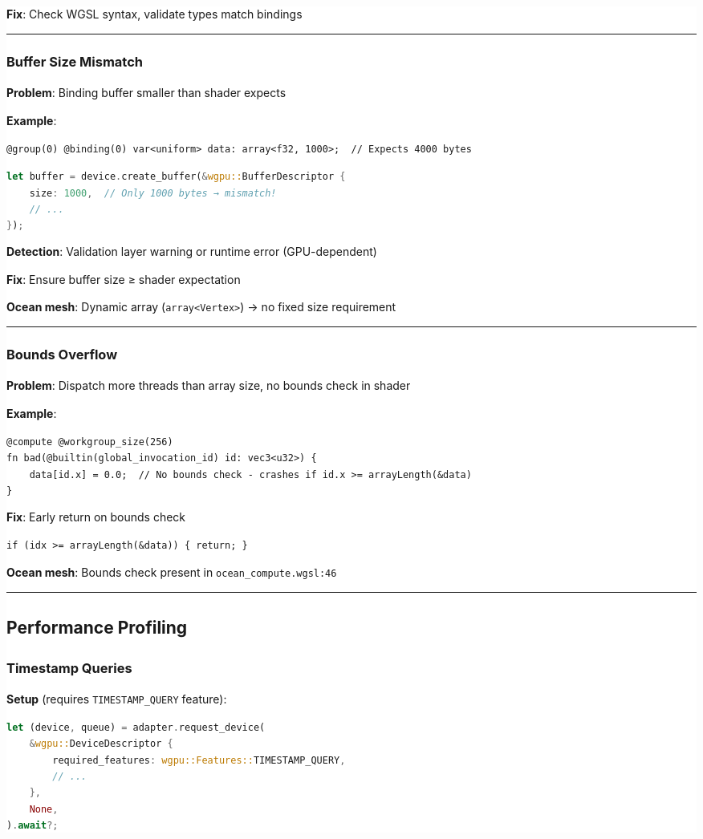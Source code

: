 **Fix**: Check WGSL syntax, validate types match bindings

---

### Buffer Size Mismatch

**Problem**: Binding buffer smaller than shader expects

**Example**:
```wgsl
@group(0) @binding(0) var<uniform> data: array<f32, 1000>;  // Expects 4000 bytes
```

```rust
let buffer = device.create_buffer(&wgpu::BufferDescriptor {
    size: 1000,  // Only 1000 bytes → mismatch!
    // ...
});
```

**Detection**: Validation layer warning or runtime error (GPU-dependent)

**Fix**: Ensure buffer size ≥ shader expectation

**Ocean mesh**: Dynamic array (`array<Vertex>`) → no fixed size requirement

---

### Bounds Overflow

**Problem**: Dispatch more threads than array size, no bounds check in shader

**Example**:
```wgsl
@compute @workgroup_size(256)
fn bad(@builtin(global_invocation_id) id: vec3<u32>) {
    data[id.x] = 0.0;  // No bounds check - crashes if id.x >= arrayLength(&data)
}
```

**Fix**: Early return on bounds check
```wgsl
if (idx >= arrayLength(&data)) { return; }
```

**Ocean mesh**: Bounds check present in `ocean_compute.wgsl:46`

---

## Performance Profiling

### Timestamp Queries

**Setup** (requires `TIMESTAMP_QUERY` feature):
```rust
let (device, queue) = adapter.request_device(
    &wgpu::DeviceDescriptor {
        required_features: wgpu::Features::TIMESTAMP_QUERY,
        // ...
    },
    None,
).await?;
```
